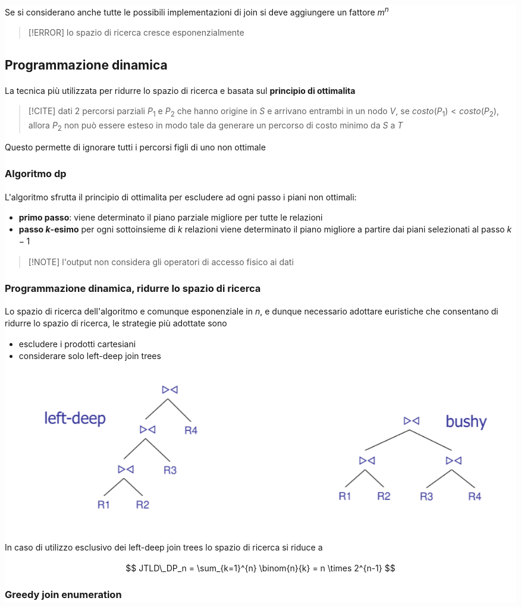 Se si considerano anche tutte le possibili implementazioni di join si deve aggiungere un fattore $m^n$

>[!ERROR] lo spazio di ricerca cresce esponenzialmente

## Programmazione dinamica

La tecnica più utilizzata per ridurre lo spazio di ricerca e basata sul **principio di ottimalita**

>[!CITE] dati 2 percorsi parziali $P_1$ e $P_2$ che hanno origine in $S$ e arrivano entrambi in un nodo $V$, se $costo(P_1) \lt costo(P_2)$, allora $P_2$ non può essere esteso in modo tale da generare un percorso di costo minimo da $S$ a $T$

Questo permette di ignorare tutti i percorsi figli di uno non ottimale

### Algoritmo dp

L'algoritmo sfrutta il principio di ottimalita per escludere ad ogni passo i piani non ottimali:

- **primo passo**: viene determinato il piano parziale migliore per tutte le relazioni
- **passo $k$-esimo** per ogni sottoinsieme di $k$ relazioni viene determinato il piano migliore a partire dai piani selezionati al passo $k-1$

>[!NOTE] l'output non considera gli operatori di accesso fisico ai dati

### Programmazione dinamica, ridurre lo spazio di ricerca

Lo spazio di ricerca dell'algoritmo e comunque esponenziale in $n$, e dunque necessario adottare euristiche che consentano di ridurre lo spazio di ricerca, le strategie più adottate sono

- escludere i prodotti cartesiani
- considerare solo left-deep join trees

![](assets/tecnologie_basi_dati/Pasted%20image%2020250216144138.png)

In caso di utilizzo esclusivo dei left-deep join trees lo spazio di ricerca si riduce a

$$
JTLD\_DP_n = \sum_{k=1}^{n} \binom{n}{k} = n \times 2^{n-1}
$$

### Greedy join enumeration
